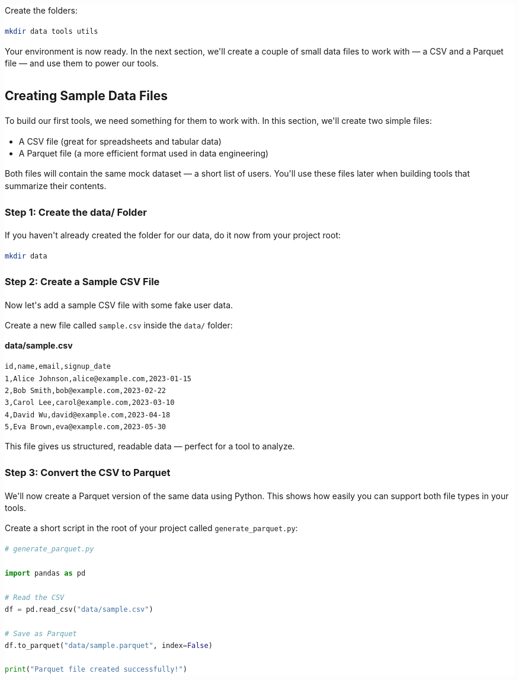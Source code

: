 Create the folders:

```bash
mkdir data tools utils
```

Your environment is now ready. In the next section, we'll create a couple of small data files to work with — a CSV and a Parquet file — and use them to power our tools.

## Creating Sample Data Files
To build our first tools, we need something for them to work with. In this section, we'll create two simple files:

- A CSV file (great for spreadsheets and tabular data)
- A Parquet file (a more efficient format used in data engineering)

Both files will contain the same mock dataset — a short list of users. You'll use these files later when building tools that summarize their contents.

### Step 1: Create the data/ Folder
If you haven't already created the folder for our data, do it now from your project root:

```bash
mkdir data
```

### Step 2: Create a Sample CSV File
Now let's add a sample CSV file with some fake user data.

Create a new file called `sample.csv` inside the `data/` folder:

**data/sample.csv**
```csv
id,name,email,signup_date
1,Alice Johnson,alice@example.com,2023-01-15
2,Bob Smith,bob@example.com,2023-02-22
3,Carol Lee,carol@example.com,2023-03-10
4,David Wu,david@example.com,2023-04-18
5,Eva Brown,eva@example.com,2023-05-30
```

This file gives us structured, readable data — perfect for a tool to analyze.

### Step 3: Convert the CSV to Parquet
We'll now create a Parquet version of the same data using Python. This shows how easily you can support both file types in your tools.

Create a short script in the root of your project called `generate_parquet.py`:

```python
# generate_parquet.py

import pandas as pd

# Read the CSV
df = pd.read_csv("data/sample.csv")

# Save as Parquet
df.to_parquet("data/sample.parquet", index=False)

print("Parquet file created successfully!")
```
